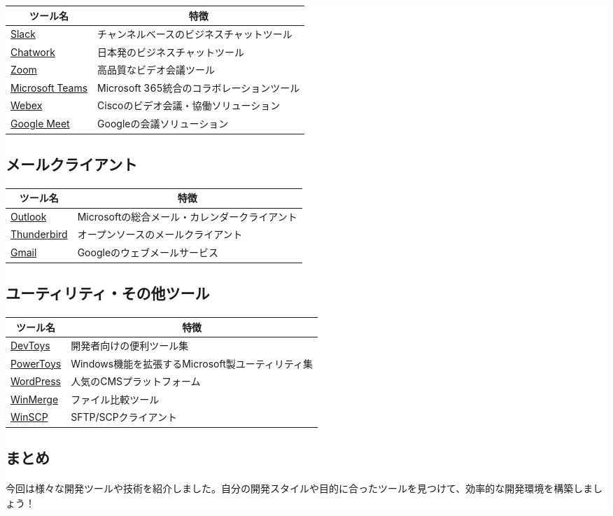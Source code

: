 | ツール名 | 特徴 |
| --- | --- |
| [Slack](https://slack.com/intl/ja-jp) | チャンネルベースのビジネスチャットツール |
| [Chatwork](https://go.chatwork.com/ja/) | 日本発のビジネスチャットツール |
| [Zoom](https://explore.zoom.us/ja/products/meetings/) | 高品質なビデオ会議ツール |
| [Microsoft Teams](https://www.microsoft.com/ja-jp/microsoft-teams/group-chat-software) | Microsoft 365統合のコラボレーションツール |
| [Webex](https://www.webex.com/ja/index.html) | Ciscoのビデオ会議・協働ソリューション |
| [Google Meet](https://meet.google.com/) | Googleの会議ソリューション |

## メールクライアント

| ツール名 | 特徴 |
| --- | --- |
| [Outlook](https://www.microsoft.com/ja-jp/microsoft-365/outlook/email-and-calendar-software-microsoft-outlook) | Microsoftの総合メール・カレンダークライアント |
| [Thunderbird](https://www.thunderbird.net/ja/) | オープンソースのメールクライアント |
| [Gmail](https://mail.google.com/) | Googleのウェブメールサービス |

## ユーティリティ・その他ツール

| ツール名 | 特徴 |
| --- | --- |
| [DevToys](https://devtoys.app/) | 開発者向けの便利ツール集 |
| [PowerToys](https://learn.microsoft.com/ja-jp/windows/powertoys/) | Windows機能を拡張するMicrosoft製ユーティリティ集 |
| [WordPress](https://wordpress.com/ja/) | 人気のCMSプラットフォーム |
| [WinMerge](https://winmerge.org/?lang=ja) | ファイル比較ツール |
| [WinSCP](https://winscp.net/eng/docs/lang:jp) | SFTP/SCPクライアント |

## まとめ

今回は様々な開発ツールや技術を紹介しました。自分の開発スタイルや目的に合ったツールを見つけて、効率的な開発環境を構築しましょう！